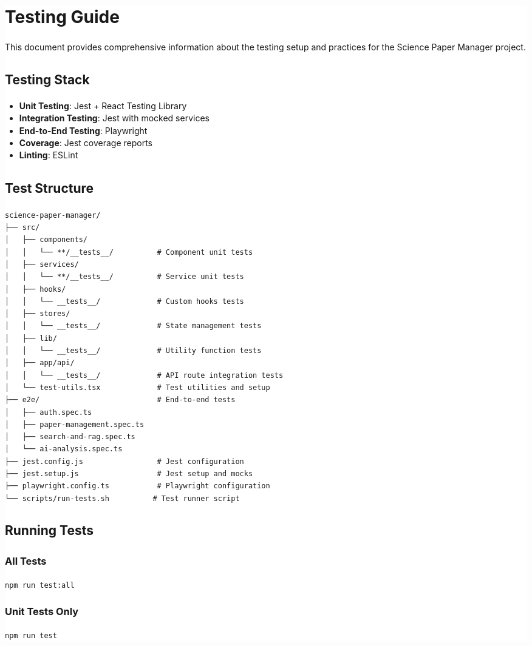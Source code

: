 # Testing Guide

This document provides comprehensive information about the testing setup and practices for the Science Paper Manager project.

## Testing Stack

- **Unit Testing**: Jest + React Testing Library
- **Integration Testing**: Jest with mocked services
- **End-to-End Testing**: Playwright
- **Coverage**: Jest coverage reports
- **Linting**: ESLint

## Test Structure

```
science-paper-manager/
├── src/
│   ├── components/
│   │   └── **/__tests__/          # Component unit tests
│   ├── services/
│   │   └── **/__tests__/          # Service unit tests
│   ├── hooks/
│   │   └── __tests__/             # Custom hooks tests
│   ├── stores/
│   │   └── __tests__/             # State management tests
│   ├── lib/
│   │   └── __tests__/             # Utility function tests
│   ├── app/api/
│   │   └── __tests__/             # API route integration tests
│   └── test-utils.tsx             # Test utilities and setup
├── e2e/                           # End-to-end tests
│   ├── auth.spec.ts
│   ├── paper-management.spec.ts
│   ├── search-and-rag.spec.ts
│   └── ai-analysis.spec.ts
├── jest.config.js                 # Jest configuration
├── jest.setup.js                  # Jest setup and mocks
├── playwright.config.ts           # Playwright configuration
└── scripts/run-tests.sh          # Test runner script
```

## Running Tests

### All Tests
```bash
npm run test:all
```

### Unit Tests Only
```bash
npm run test
```
